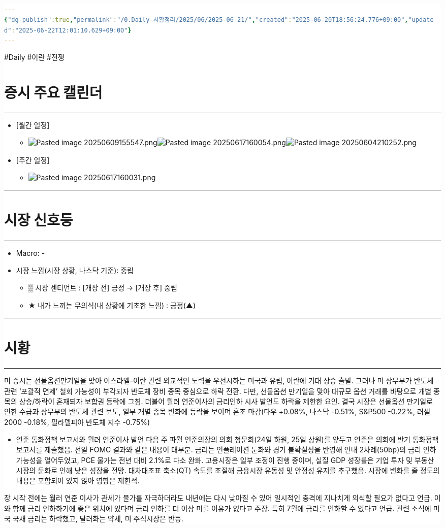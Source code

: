 ```yaml
---
{"dg-publish":true,"permalink":"/0.Daily-시황정리/2025/06/2025-06-21/","created":"2025-06-20T18:56:24.776+09:00","updated":"2025-06-22T12:01:10.629+09:00"}
---
```


#Daily #이란 #전쟁 


# 증시 주요 캘린더
---
- [월간 일정]
	- ![Pasted image 20250609155547.png](/img/user/attachments/Pasted%20image%2020250609155547.png)![Pasted image 20250617160054.png](/img/user/attachments/Pasted%20image%2020250617160054.png)![Pasted image 20250604210252.png](/img/user/attachments/Pasted%20image%2020250604210252.png)



- [주간 일정]
	- ![Pasted image 20250617160031.png](/img/user/attachments/Pasted%20image%2020250617160031.png)
-----

# 시장 신호등

--- 
- Macro: -
	  
- 시장 느낌(시장 상황, 나스닥 기준): 중립
		  
	- ▒ 시장 센티먼트 : [개장 전] 긍정 → [개장 후] 중립
		  
	- ★ 내가 느끼는 무의식(내 상황에 기초한 느낌) : 긍정(▲)

-----
# 시황

--- 

미 증시는 선물옵션만기일을 맞아 이스라엘-이란 관련 외교적인 노력을 우선시하는 미국과 유럽, 이란에 기대 상승 출발. 그러나 미 상무부가 반도체 관련 ‘포괄적 면제’ 철회 가능성이 부각되자 반도체 장비 종목 중심으로 하락 전환. 다만, 선물옵션 만기일을 맞아 대규모 옵션 거래를 바탕으로 개별 종목의 상승/하락이 혼재되자 보합권 등락에 그침. 더불어 월러 연준이사의 금리인하 시사 발언도 하락을 제한한 요인. 결국 시장은 선물옵션 만기일로 인한 수급과 상무부의 반도체 관련 보도, 일부 개별 종목 변화에 등락을 보이며 혼조 마감(다우 +0.08%, 나스닥 -0.51%, S&P500 -0.22%, 러셀2000 -0.18%, 필라델피아 반도체 지수 -0.75%)

* 연준 통화정책 보고서와 월러 연준이사 발언
다음 주 파월 연준의장의 의회 청문회(24일 하원, 25일 상원)를 앞두고 연준은 의회에 반기 통화정책 보고서를 제출했음. 전일 FOMC 결과와 같은 내용이 대부분. 금리는 인플레이션 둔화와 경기 불확실성을 반영해 연내 2차례(50bp)의 금리 인하 가능성을 열어두었고, PCE 물가는 전년 대비 2.1%로 다소 완화. 고용시장은 일부 조정이 진행 중이며, 실질 GDP 성장률은 기업 투자 및 부동산 시장의 둔화로 인해 낮은 성장을 전망. 대차대조표 축소(QT) 속도를 조절해 금융시장 유동성 및 안정성 유지를 추구했음. 시장에 변화를 줄 정도의 내용은 포함되어 있지 않아 영향은 제한적.

장 시작 전에는 월러 연준 이사가 관세가 물가를 자극하더라도 내년에는 다시 낮아질 수 있어 일시적인 충격에 지나치게 의식할 필요가 없다고 언급. 이와 함께 금리 인하하기에 좋은 위치에 있다며 금리 인하를 더 이상 미룰 이유가 없다고 주장. 특히 7월에 금리를 인하할 수 있다고 언급. 관련 소식에 미국 국채 금리는 하락했고, 달러화는 약세, 미 주식시장은 반등.
